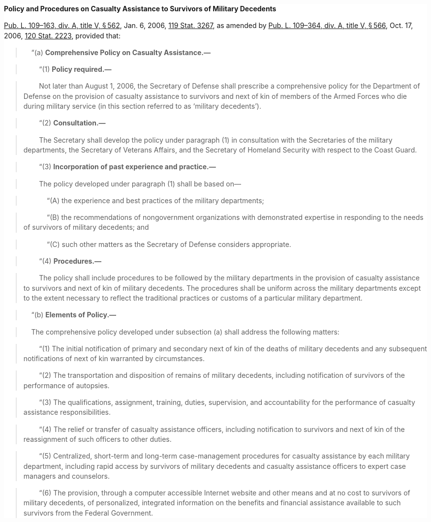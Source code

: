  __Policy and Procedures on Casualty Assistance to Survivors of Military Decedents__ 

[Pub. L. 109–163, div. A, title V, § 562][/us/pl/109/163/s562], Jan. 6, 2006, [119 Stat. 3267][/us/stat/119/3267], as amended by [Pub. L. 109–364, div. A, title V, § 566][/us/pl/109/364/s566], Oct. 17, 2006, [120 Stat. 2223][/us/stat/120/2223], provided that:

>     “(a) __Comprehensive Policy on Casualty Assistance.—__ 

>         “(1) __Policy required.—__ 

>         Not later than August 1, 2006, the Secretary of Defense shall prescribe a comprehensive policy for the Department of Defense on the provision of casualty assistance to survivors and next of kin of members of the Armed Forces who die during military service (in this section referred to as ‘military decedents’).

>         “(2) __Consultation.—__ 

>         The Secretary shall develop the policy under paragraph (1) in consultation with the Secretaries of the military departments, the Secretary of Veterans Affairs, and the Secretary of Homeland Security with respect to the Coast Guard.

>         “(3) __Incorporation of past experience and practice.—__ 

>         The policy developed under paragraph (1) shall be based on—

>             “(A) the experience and best practices of the military departments;

>             “(B) the recommendations of nongovernment organizations with demonstrated expertise in responding to the needs of survivors of military decedents; and

>             “(C) such other matters as the Secretary of Defense considers appropriate.

>         “(4) __Procedures.—__ 

>         The policy shall include procedures to be followed by the military departments in the provision of casualty assistance to survivors and next of kin of military decedents. The procedures shall be uniform across the military departments except to the extent necessary to reflect the traditional practices or customs of a particular military department.

>     “(b) __Elements of Policy.—__ 

>     The comprehensive policy developed under subsection (a) shall address the following matters:

>         “(1) The initial notification of primary and secondary next of kin of the deaths of military decedents and any subsequent notifications of next of kin warranted by circumstances.

>         “(2) The transportation and disposition of remains of military decedents, including notification of survivors of the performance of autopsies.

>         “(3) The qualifications, assignment, training, duties, supervision, and accountability for the performance of casualty assistance responsibilities.

>         “(4) The relief or transfer of casualty assistance officers, including notification to survivors and next of kin of the reassignment of such officers to other duties.

>         “(5) Centralized, short-term and long-term case-management procedures for casualty assistance by each military department, including rapid access by survivors of military decedents and casualty assistance officers to expert case managers and counselors.

>         “(6) The provision, through a computer accessible Internet website and other means and at no cost to survivors of military decedents, of personalized, integrated information on the benefits and financial assistance available to such survivors from the Federal Government.


[/us/usc/t10/s1480]: https://publicdocs.github.io/go/links?ns=uslm&ref=%2Fus%2Fusc%2Ft10%2Fs1480
[/us/usc/t10/s1477]: https://publicdocs.github.io/go/links?ns=uslm&ref=%2Fus%2Fusc%2Ft10%2Fs1477
[/us/usc/t10/s2104/b/6/B]: https://publicdocs.github.io/go/links?ns=uslm&ref=%2Fus%2Fusc%2Ft10%2Fs2104%2Fb%2F6%2FB
[/us/pl/85/861/s1/32/A]: https://publicdocs.github.io/go/links?ns=uslm&ref=%2Fus%2Fpl%2F85%2F861%2Fs1%2F32%2FA
[/us/stat/72/1452]: https://publicdocs.github.io/go/links?ns=uslm&ref=%2Fus%2Fstat%2F72%2F1452
[/us/pl/88/647/s301/1]: https://publicdocs.github.io/go/links?ns=uslm&ref=%2Fus%2Fpl%2F88%2F647%2Fs301%2F1
[/us/stat/78/1071]: https://publicdocs.github.io/go/links?ns=uslm&ref=%2Fus%2Fstat%2F78%2F1071
[/us/pl/96/513/s511/59]: https://publicdocs.github.io/go/links?ns=uslm&ref=%2Fus%2Fpl%2F96%2F513%2Fs511%2F59
[/us/stat/94/2925]: https://publicdocs.github.io/go/links?ns=uslm&ref=%2Fus%2Fstat%2F94%2F2925
[/us/pl/99/661/s604/e/1]: https://publicdocs.github.io/go/links?ns=uslm&ref=%2Fus%2Fpl%2F99%2F661%2Fs604%2Fe%2F1
[/us/stat/100/3877]: https://publicdocs.github.io/go/links?ns=uslm&ref=%2Fus%2Fstat%2F100%2F3877
[/us/pl/112/81/s651/a/1]: https://publicdocs.github.io/go/links?ns=uslm&ref=%2Fus%2Fpl%2F112%2F81%2Fs651%2Fa%2F1
[/us/stat/125/1466]: https://publicdocs.github.io/go/links?ns=uslm&ref=%2Fus%2Fstat%2F125%2F1466
[/us/usc/t10/s101/31]: https://publicdocs.github.io/go/links?ns=uslm&ref=%2Fus%2Fusc%2Ft10%2Fs101%2F31
[/us/usc/t10/s101/22]: https://publicdocs.github.io/go/links?ns=uslm&ref=%2Fus%2Fusc%2Ft10%2Fs101%2F22
[/us/act/1948-06-24/ch625]: https://publicdocs.github.io/go/links?ns=uslm&ref=%2Fus%2Fact%2F1948-06-24%2Fch625
[/us/stat/62/604]: https://publicdocs.github.io/go/links?ns=uslm&ref=%2Fus%2Fstat%2F62%2F604
[/us/usc/t50/s451]: https://publicdocs.github.io/go/links?ns=uslm&ref=%2Fus%2Fusc%2Ft50%2Fs451
[/us/pl/112/81]: https://publicdocs.github.io/go/links?ns=uslm&ref=%2Fus%2Fpl%2F112%2F81
[/us/pl/99/661]: https://publicdocs.github.io/go/links?ns=uslm&ref=%2Fus%2Fpl%2F99%2F661
[/us/pl/96/513]: https://publicdocs.github.io/go/links?ns=uslm&ref=%2Fus%2Fpl%2F96%2F513
[/us/pl/88/647]: https://publicdocs.github.io/go/links?ns=uslm&ref=%2Fus%2Fpl%2F88%2F647
[/us/pl/112/81/s651/c]: https://publicdocs.github.io/go/links?ns=uslm&ref=%2Fus%2Fpl%2F112%2F81%2Fs651%2Fc
[/us/stat/125/1467]: https://publicdocs.github.io/go/links?ns=uslm&ref=%2Fus%2Fstat%2F125%2F1467
[/us/pl/99/661]: https://publicdocs.github.io/go/links?ns=uslm&ref=%2Fus%2Fpl%2F99%2F661
[/us/pl/99/661/s604/g]: https://publicdocs.github.io/go/links?ns=uslm&ref=%2Fus%2Fpl%2F99%2F661%2Fs604%2Fg
[/us/usc/t10/s1074a]: https://publicdocs.github.io/go/links?ns=uslm&ref=%2Fus%2Fusc%2Ft10%2Fs1074a
[/us/pl/96/513]: https://publicdocs.github.io/go/links?ns=uslm&ref=%2Fus%2Fpl%2F96%2F513
[/us/pl/96/513/s701/b/3]: https://publicdocs.github.io/go/links?ns=uslm&ref=%2Fus%2Fpl%2F96%2F513%2Fs701%2Fb%2F3
[/us/usc/t10/s101]: https://publicdocs.github.io/go/links?ns=uslm&ref=%2Fus%2Fusc%2Ft10%2Fs101
[/us/usc/t6/s542]: https://publicdocs.github.io/go/links?ns=uslm&ref=%2Fus%2Fusc%2Ft6%2Fs542
[/us/usc/t42/s213a]: https://publicdocs.github.io/go/links?ns=uslm&ref=%2Fus%2Fusc%2Ft42%2Fs213a
[/us/usc/t33/s3071]: https://publicdocs.github.io/go/links?ns=uslm&ref=%2Fus%2Fusc%2Ft33%2Fs3071
[/us/pl/109/163/s562]: https://publicdocs.github.io/go/links?ns=uslm&ref=%2Fus%2Fpl%2F109%2F163%2Fs562
[/us/stat/119/3267]: https://publicdocs.github.io/go/links?ns=uslm&ref=%2Fus%2Fstat%2F119%2F3267
[/us/pl/109/364/s566]: https://publicdocs.github.io/go/links?ns=uslm&ref=%2Fus%2Fpl%2F109%2F364%2Fs566
[/us/stat/120/2223]: https://publicdocs.github.io/go/links?ns=uslm&ref=%2Fus%2Fstat%2F120%2F2223